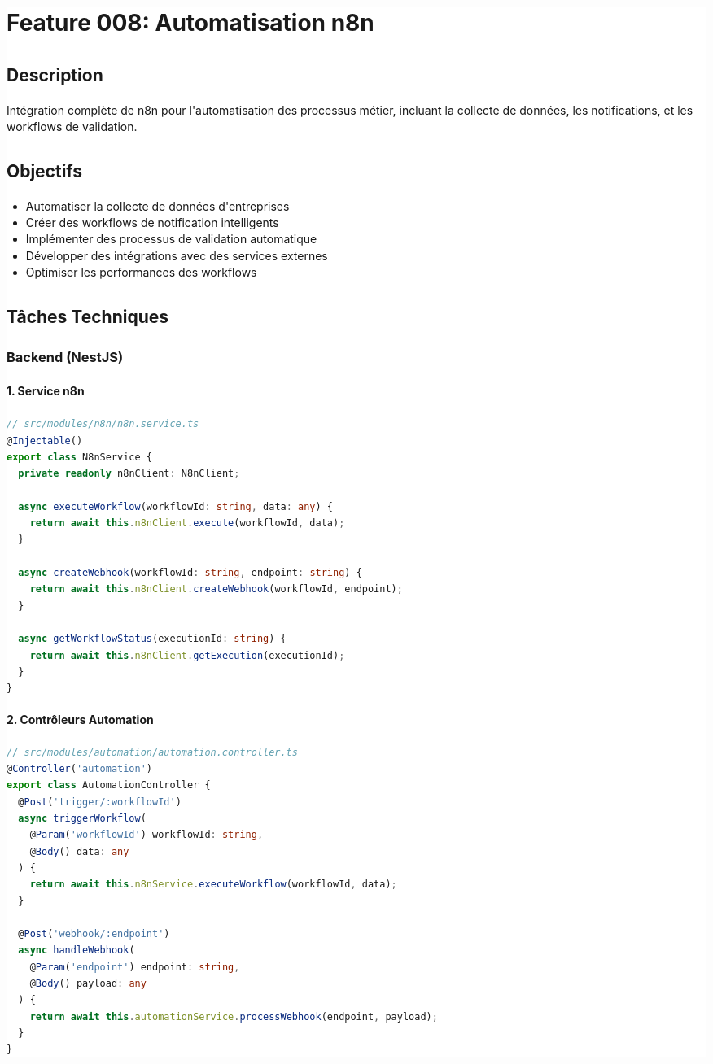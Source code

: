 # Feature 008: Automatisation n8n

## Description
Intégration complète de n8n pour l'automatisation des processus métier, incluant la collecte de données, les notifications, et les workflows de validation.

## Objectifs
- Automatiser la collecte de données d'entreprises
- Créer des workflows de notification intelligents
- Implémenter des processus de validation automatique
- Développer des intégrations avec des services externes
- Optimiser les performances des workflows

## Tâches Techniques

### Backend (NestJS)

#### 1. Service n8n
```typescript
// src/modules/n8n/n8n.service.ts
@Injectable()
export class N8nService {
  private readonly n8nClient: N8nClient;

  async executeWorkflow(workflowId: string, data: any) {
    return await this.n8nClient.execute(workflowId, data);
  }

  async createWebhook(workflowId: string, endpoint: string) {
    return await this.n8nClient.createWebhook(workflowId, endpoint);
  }

  async getWorkflowStatus(executionId: string) {
    return await this.n8nClient.getExecution(executionId);
  }
}
```

#### 2. Contrôleurs Automation
```typescript
// src/modules/automation/automation.controller.ts
@Controller('automation')
export class AutomationController {
  @Post('trigger/:workflowId')
  async triggerWorkflow(
    @Param('workflowId') workflowId: string,
    @Body() data: any
  ) {
    return await this.n8nService.executeWorkflow(workflowId, data);
  }

  @Post('webhook/:endpoint')
  async handleWebhook(
    @Param('endpoint') endpoint: string,
    @Body() payload: any
  ) {
    return await this.automationService.processWebhook(endpoint, payload);
  }
}
```
